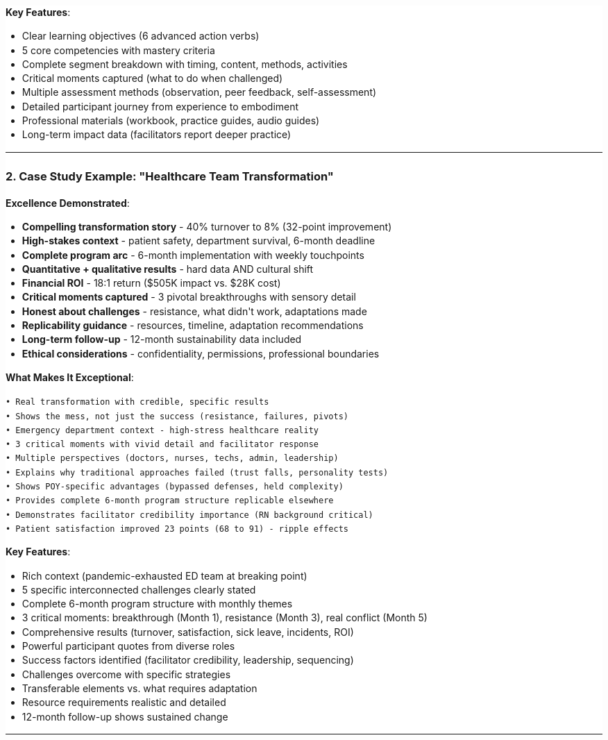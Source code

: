 **Key Features**:
- Clear learning objectives (6 advanced action verbs)
- 5 core competencies with mastery criteria
- Complete segment breakdown with timing, content, methods, activities
- Critical moments captured (what to do when challenged)
- Multiple assessment methods (observation, peer feedback, self-assessment)
- Detailed participant journey from experience to embodiment
- Professional materials (workbook, practice guides, audio guides)
- Long-term impact data (facilitators report deeper practice)

---

### 2. Case Study Example: "Healthcare Team Transformation"

**Excellence Demonstrated**:
- **Compelling transformation story** - 40% turnover to 8% (32-point improvement)
- **High-stakes context** - patient safety, department survival, 6-month deadline
- **Complete program arc** - 6-month implementation with weekly touchpoints
- **Quantitative + qualitative results** - hard data AND cultural shift
- **Financial ROI** - 18:1 return ($505K impact vs. $28K cost)
- **Critical moments captured** - 3 pivotal breakthroughs with sensory detail
- **Honest about challenges** - resistance, what didn't work, adaptations made
- **Replicability guidance** - resources, timeline, adaptation recommendations
- **Long-term follow-up** - 12-month sustainability data included
- **Ethical considerations** - confidentiality, permissions, professional boundaries

**What Makes It Exceptional**:
```
• Real transformation with credible, specific results
• Shows the mess, not just the success (resistance, failures, pivots)
• Emergency department context - high-stress healthcare reality
• 3 critical moments with vivid detail and facilitator response
• Multiple perspectives (doctors, nurses, techs, admin, leadership)
• Explains why traditional approaches failed (trust falls, personality tests)
• Shows POY-specific advantages (bypassed defenses, held complexity)
• Provides complete 6-month program structure replicable elsewhere
• Demonstrates facilitator credibility importance (RN background critical)
• Patient satisfaction improved 23 points (68 to 91) - ripple effects
```

**Key Features**:
- Rich context (pandemic-exhausted ED team at breaking point)
- 5 specific interconnected challenges clearly stated
- Complete 6-month program structure with monthly themes
- 3 critical moments: breakthrough (Month 1), resistance (Month 3), real conflict (Month 5)
- Comprehensive results (turnover, satisfaction, sick leave, incidents, ROI)
- Powerful participant quotes from diverse roles
- Success factors identified (facilitator credibility, leadership, sequencing)
- Challenges overcome with specific strategies
- Transferable elements vs. what requires adaptation
- Resource requirements realistic and detailed
- 12-month follow-up shows sustained change

---